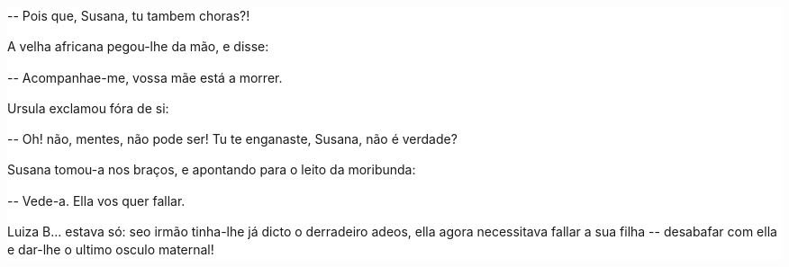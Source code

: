 -- Pois que, Susana, tu tambem choras?!

A velha africana pegou-lhe da mão, e disse:

-- Acompanhae-me, vossa mãe está a morrer.

Ursula exclamou fóra de si:

-- Oh! não, mentes, não pode ser! Tu te enganaste, Susana, não é verdade?

Susana tomou-a nos braços, e apontando para o leito da moribunda:

-- Vede-a. Ella vos quer fallar.

Luiza B... estava só: seo irmão tinha-lhe já dicto o derradeiro adeos, ella agora necessitava fallar a sua filha -- desabafar com ella e dar-lhe o ultimo osculo maternal!